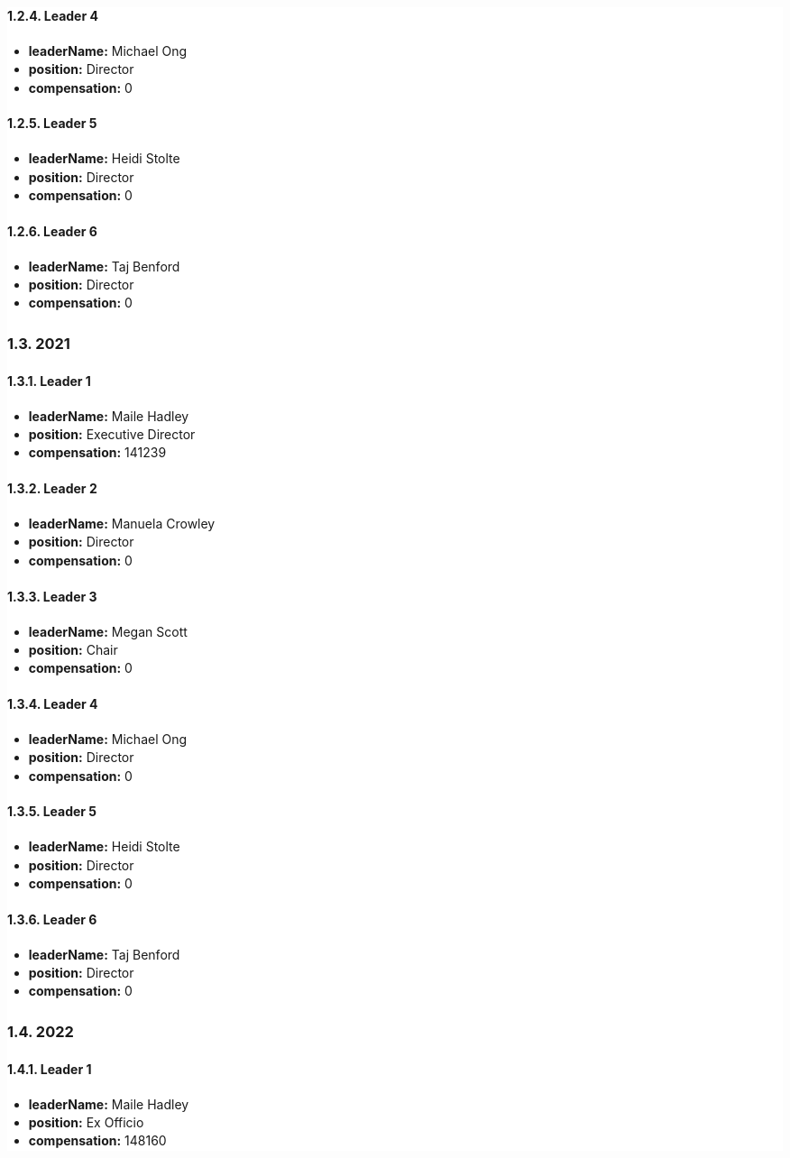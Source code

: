 #### 1.2.4. Leader 4
- **leaderName:** Michael Ong
- **position:** Director
- **compensation:** 0

#### 1.2.5. Leader 5
- **leaderName:** Heidi Stolte
- **position:** Director
- **compensation:** 0

#### 1.2.6. Leader 6
- **leaderName:** Taj Benford
- **position:** Director
- **compensation:** 0

### 1.3. 2021
#### 1.3.1. Leader 1
- **leaderName:** Maile Hadley
- **position:** Executive Director
- **compensation:** 141239

#### 1.3.2. Leader 2
- **leaderName:** Manuela Crowley
- **position:** Director
- **compensation:** 0

#### 1.3.3. Leader 3
- **leaderName:** Megan Scott
- **position:** Chair
- **compensation:** 0

#### 1.3.4. Leader 4
- **leaderName:** Michael Ong
- **position:** Director
- **compensation:** 0

#### 1.3.5. Leader 5
- **leaderName:** Heidi Stolte
- **position:** Director
- **compensation:** 0

#### 1.3.6. Leader 6
- **leaderName:** Taj Benford
- **position:** Director
- **compensation:** 0

### 1.4. 2022
#### 1.4.1. Leader 1
- **leaderName:** Maile Hadley
- **position:** Ex Officio
- **compensation:** 148160
